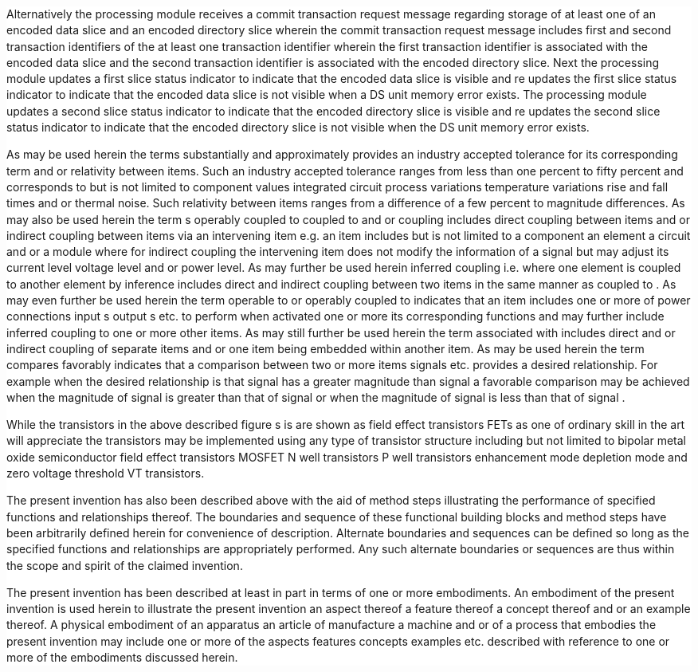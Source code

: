 Alternatively the processing module receives a commit transaction request message regarding storage of at least one of an encoded data slice and an encoded directory slice wherein the commit transaction request message includes first and second transaction identifiers of the at least one transaction identifier wherein the first transaction identifier is associated with the encoded data slice and the second transaction identifier is associated with the encoded directory slice. Next the processing module updates a first slice status indicator to indicate that the encoded data slice is visible and re updates the first slice status indicator to indicate that the encoded data slice is not visible when a DS unit memory error exists. The processing module updates a second slice status indicator to indicate that the encoded directory slice is visible and re updates the second slice status indicator to indicate that the encoded directory slice is not visible when the DS unit memory error exists.

As may be used herein the terms substantially and approximately provides an industry accepted tolerance for its corresponding term and or relativity between items. Such an industry accepted tolerance ranges from less than one percent to fifty percent and corresponds to but is not limited to component values integrated circuit process variations temperature variations rise and fall times and or thermal noise. Such relativity between items ranges from a difference of a few percent to magnitude differences. As may also be used herein the term s operably coupled to coupled to and or coupling includes direct coupling between items and or indirect coupling between items via an intervening item e.g. an item includes but is not limited to a component an element a circuit and or a module where for indirect coupling the intervening item does not modify the information of a signal but may adjust its current level voltage level and or power level. As may further be used herein inferred coupling i.e. where one element is coupled to another element by inference includes direct and indirect coupling between two items in the same manner as coupled to . As may even further be used herein the term operable to or operably coupled to indicates that an item includes one or more of power connections input s output s etc. to perform when activated one or more its corresponding functions and may further include inferred coupling to one or more other items. As may still further be used herein the term associated with includes direct and or indirect coupling of separate items and or one item being embedded within another item. As may be used herein the term compares favorably indicates that a comparison between two or more items signals etc. provides a desired relationship. For example when the desired relationship is that signal has a greater magnitude than signal a favorable comparison may be achieved when the magnitude of signal is greater than that of signal or when the magnitude of signal is less than that of signal .

While the transistors in the above described figure s is are shown as field effect transistors FETs as one of ordinary skill in the art will appreciate the transistors may be implemented using any type of transistor structure including but not limited to bipolar metal oxide semiconductor field effect transistors MOSFET N well transistors P well transistors enhancement mode depletion mode and zero voltage threshold VT transistors.

The present invention has also been described above with the aid of method steps illustrating the performance of specified functions and relationships thereof. The boundaries and sequence of these functional building blocks and method steps have been arbitrarily defined herein for convenience of description. Alternate boundaries and sequences can be defined so long as the specified functions and relationships are appropriately performed. Any such alternate boundaries or sequences are thus within the scope and spirit of the claimed invention.

The present invention has been described at least in part in terms of one or more embodiments. An embodiment of the present invention is used herein to illustrate the present invention an aspect thereof a feature thereof a concept thereof and or an example thereof. A physical embodiment of an apparatus an article of manufacture a machine and or of a process that embodies the present invention may include one or more of the aspects features concepts examples etc. described with reference to one or more of the embodiments discussed herein.

